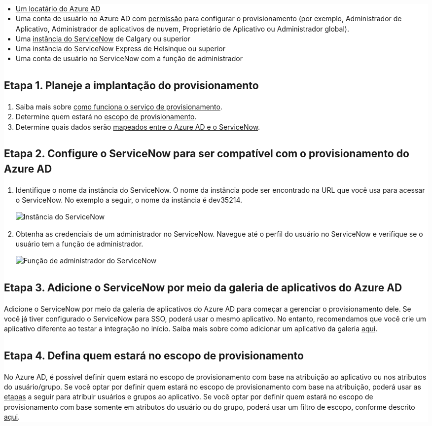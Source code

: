 * [Um locatário do Azure AD](../develop/quickstart-create-new-tenant.md) 
* Uma conta de usuário no Azure AD com [permissão](../roles/permissions-reference.md) para configurar o provisionamento (por exemplo, Administrador de Aplicativo, Administrador de aplicativos de nuvem, Proprietário de Aplicativo ou Administrador global). 
* Uma [instância do ServiceNow](https://www.servicenow.com/) de Calgary ou superior
* Uma [instância do ServiceNow Express](https://www.servicenow.com/) de Helsinque ou superior
* Uma conta de usuário no ServiceNow com a função de administrador

## <a name="step-1-plan-your-provisioning-deployment"></a>Etapa 1. Planeje a implantação do provisionamento
1. Saiba mais sobre [como funciona o serviço de provisionamento](../app-provisioning/user-provisioning.md).
2. Determine quem estará no [escopo de provisionamento](../app-provisioning/define-conditional-rules-for-provisioning-user-accounts.md).
3. Determine quais dados serão [mapeados entre o Azure AD e o ServiceNow](../app-provisioning/customize-application-attributes.md). 

## <a name="step-2-configure-servicenow-to-support-provisioning-with-azure-ad"></a>Etapa 2. Configure o ServiceNow para ser compatível com o provisionamento do Azure AD

1. Identifique o nome da instância do ServiceNow. O nome da instância pode ser encontrado na URL que você usa para acessar o ServiceNow. No exemplo a seguir, o nome da instância é dev35214.

   ![Instância do ServiceNow](media/servicenow-provisioning-tutorial/servicenow-instance.png)

2. Obtenha as credenciais de um administrador no ServiceNow. Navegue até o perfil do usuário no ServiceNow e verifique se o usuário tem a função de administrador. 

   ![Função de administrador do ServiceNow](media/servicenow-provisioning-tutorial/servicenow-admin-role.png)


## <a name="step-3-add-servicenow-from-the-azure-ad-application-gallery"></a>Etapa 3. Adicione o ServiceNow por meio da galeria de aplicativos do Azure AD

Adicione o ServiceNow por meio da galeria de aplicativos do Azure AD para começar a gerenciar o provisionamento dele. Se você já tiver configurado o ServiceNow para SSO, poderá usar o mesmo aplicativo. No entanto, recomendamos que você crie um aplicativo diferente ao testar a integração no início. Saiba mais sobre como adicionar um aplicativo da galeria [aqui](../manage-apps/add-application-portal.md). 

## <a name="step-4-define-who-will-be-in-scope-for-provisioning"></a>Etapa 4. Defina quem estará no escopo de provisionamento 

No Azure AD, é possível definir quem estará no escopo de provisionamento com base na atribuição ao aplicativo ou nos atributos do usuário/grupo. Se você optar por definir quem estará no escopo de provisionamento com base na atribuição, poderá usar as [etapas](../manage-apps/assign-user-or-group-access-portal.md) a seguir para atribuir usuários e grupos ao aplicativo. Se você optar por definir quem estará no escopo de provisionamento com base somente em atributos do usuário ou do grupo, poderá usar um filtro de escopo, conforme descrito [aqui](../app-provisioning/define-conditional-rules-for-provisioning-user-accounts.md). 
